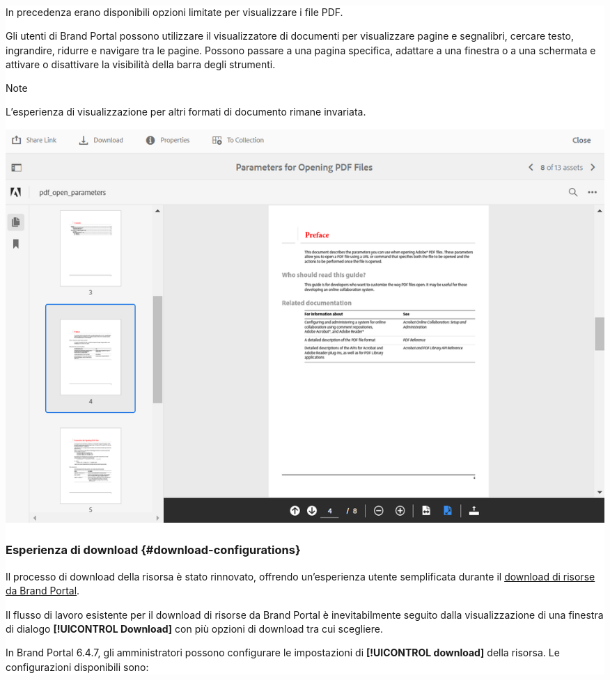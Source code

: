In precedenza erano disponibili opzioni limitate per visualizzare i file PDF.

Gli utenti di Brand Portal possono utilizzare il visualizzatore di documenti per visualizzare pagine e segnalibri, cercare testo, ingrandire, ridurre e navigare tra le pagine. Possono passare a una pagina specifica, adattare a una finestra o a una schermata e attivare o disattivare la visibilità della barra degli strumenti.

>[!NOTE]
>
>L’esperienza di visualizzazione per altri formati di documento rimane invariata.


![](assets/doc-viewer.png)

### Esperienza di download {#download-configurations}

Il processo di download della risorsa è stato rinnovato, offrendo un’esperienza utente semplificata durante il [download di risorse da Brand Portal](brand-portal-download-assets.md).

Il flusso di lavoro esistente per il download di risorse da Brand Portal è inevitabilmente seguito dalla visualizzazione di una finestra di dialogo **[!UICONTROL Download]** con più opzioni di download tra cui scegliere.

In Brand Portal 6.4.7, gli amministratori possono configurare le impostazioni di **[!UICONTROL download]** della risorsa. Le configurazioni disponibili sono:
